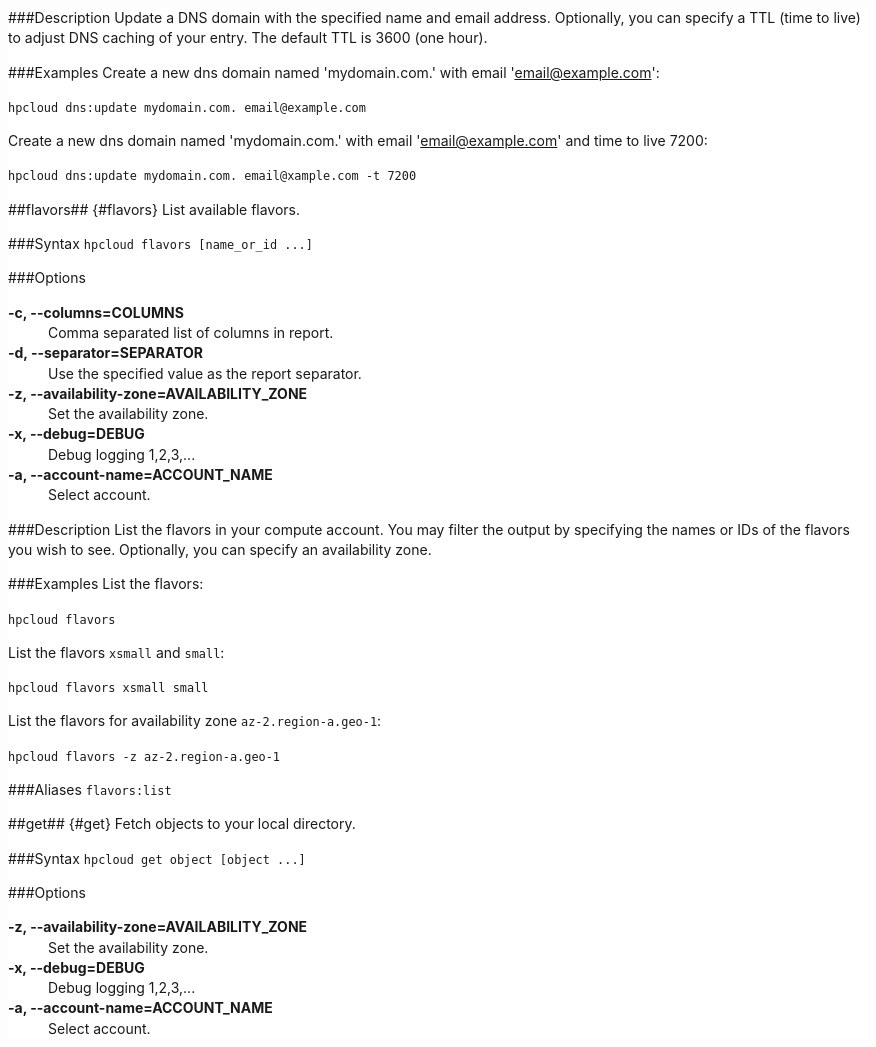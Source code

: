 ###Description
Update a DNS domain with the specified name and email address.  Optionally, you can specify a TTL (time to live) to adjust DNS caching of your entry.  The default TTL is 3600 (one hour).

###Examples
Create a new dns domain named 'mydomain.com.' with email 'email@example.com':

    hpcloud dns:update mydomain.com. email@example.com

Create a new dns domain named 'mydomain.com.' with email 'email@example.com' and time to live 7200:

    hpcloud dns:update mydomain.com. email@xample.com -t 7200


##flavors## {#flavors}
List available flavors.

###Syntax
`hpcloud flavors [name_or_id ...]`

###Options
<dl>
<dt><b>-c, --columns=COLUMNS</b></dt><dd>Comma separated list of columns in report.</dd>  
<dt><b>-d, --separator=SEPARATOR</b></dt><dd>Use the specified value as the report separator.</dd>  
<dt><b>-z, --availability-zone=AVAILABILITY_ZONE</b></dt><dd>Set the availability zone.</dd>  
<dt><b>-x, --debug=DEBUG</b></dt><dd>Debug logging 1,2,3,...</dd>  
<dt><b>-a, --account-name=ACCOUNT_NAME</b></dt><dd>Select account.</dd>  
</dl>

###Description
List the flavors in your compute account. You may filter the output by specifying the names or IDs of the flavors you wish to see.  Optionally, you can specify an availability zone.

###Examples
List the flavors:

    hpcloud flavors

List the flavors `xsmall` and `small`:

    hpcloud flavors xsmall small

List the flavors for  availability zone `az-2.region-a.geo-1`:

    hpcloud flavors -z az-2.region-a.geo-1

###Aliases
`flavors:list`

##get## {#get}
Fetch objects to your local directory.

###Syntax
`hpcloud get object [object ...]`

###Options
<dl>
<dt><b>-z, --availability-zone=AVAILABILITY_ZONE</b></dt><dd>Set the availability zone.</dd>  
<dt><b>-x, --debug=DEBUG</b></dt><dd>Debug logging 1,2,3,...</dd>  
<dt><b>-a, --account-name=ACCOUNT_NAME</b></dt><dd>Select account.</dd>  
</dl>

